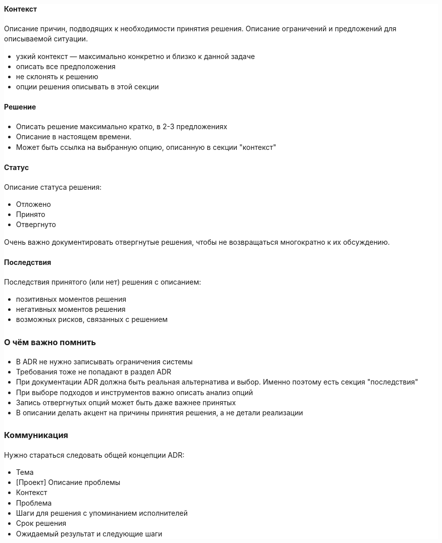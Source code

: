 #### Контекст

Описание причин, подводящих к необходимости принятия решения. Описание ограничений и предложений для описываемой ситуации.

* узкий контекст — максимально конкретно и близко к данной задаче
* описать все предположения
* не склонять к решению
* опции решения описывать в этой секции

#### Решение

* Описать решение максимально кратко, в 2-3 предложениях
* Описание в настоящем времени.
* Может быть ссылка на выбранную опцию, описанную в секции "контекст"

#### Статус

Описание статуса решения:

* Отложено
* Принято
* Отвергнуто

Очень важно документировать отвергнутые решения, чтобы не возвращаться многократно к их обсуждению.

#### Последствия

Последствия принятого (или нет) решения с описанием:

* позитивных моментов решения
* негативных моментов решения
* возможных рисков, связанных с решением

### О чём важно помнить

* В ADR не нужно записывать ограничения системы
* Требования тоже не попадают в раздел ADR
* При документации ADR должна быть реальная альтернатива и выбор. Именно поэтому есть секция "последствия"
* При выборе подходов и инструментов важно описать анализ опций
* Запись отвергнутых опций может быть даже важнее принятых
* В описании делать акцент на причины принятия решения, а не детали реализации

### Коммуникация

Нужно стараться следовать общей концепции ADR:

* Тема
* [Проект] Описание проблемы
* Контекст
* Проблема
* Шаги для решения с упоминанием исполнителей
* Срок решения
* Ожидаемый результат и следующие шаги
